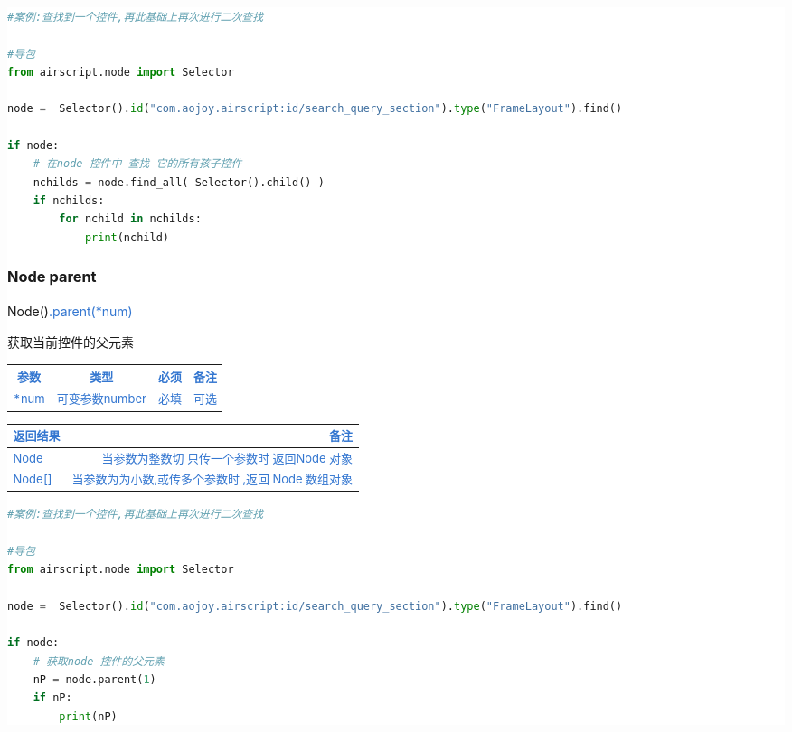 
``` python
#案例:查找到一个控件,再此基础上再次进行二次查找

#导包
from airscript.node import Selector

node =  Selector().id("com.aojoy.airscript:id/search_query_section").type("FrameLayout").find()

if node:
    # 在node 控件中 查找 它的所有孩子控件
    nchilds = node.find_all( Selector().child() )
    if nchilds:
        for nchild in nchilds:
            print(nchild)

```


### Node parent

Node()<font color="#3376d0">.parent(*num)</font>

获取当前控件的父元素

<font color="#3376d0" size=2>

| 参数        | 类型           | 必须  | 备注|
| ------------- |:-------------:| -----:|:----|
| *num      | 可变参数number | 必填 | 可选 | 获取第i个父元素,默认获取所有父元素<br> (2):获取爷爷元素<br>(3):获取太爷爷元素<br>(1,3):获取第1和第3个父元素<br>(1.3):获取第1-3 之间的所有父元素|

</font>

<font color="#3376d0" size=2>

| 返回结果       | 备注|
| -------------|----:|
| Node    | 当参数为整数切 只传一个参数时 返回Node 对象 |
| Node[]    | 当参数为为小数,或传多个参数时 ,返回 Node 数组对象 |

</font>


``` python
#案例:查找到一个控件,再此基础上再次进行二次查找

#导包
from airscript.node import Selector

node =  Selector().id("com.aojoy.airscript:id/search_query_section").type("FrameLayout").find()

if node:
    # 获取node 控件的父元素
    nP = node.parent(1)
    if nP:
        print(nP)

```
